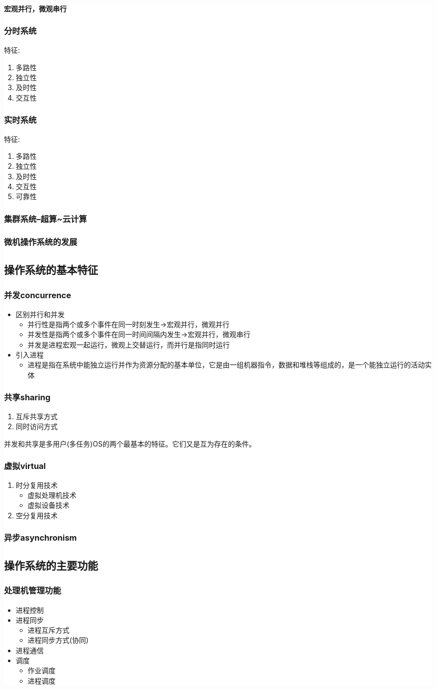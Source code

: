 **宏观并行，微观串行**

### 分时系统
特征:
1. 多路性
2. 独立性
3. 及时性
4. 交互性

### 实时系统
特征:
1. 多路性
2. 独立性
3. 及时性
4. 交互性
5. 可靠性

### 集群系统–超算~云计算
### 微机操作系统的发展

## 操作系统的基本特征
### 并发concurrence
* 区别并行和并发
    * 并行性是指两个或多个事件在同一时刻发生→宏观并行，微观并行
    * 并发性是指两个或多个事件在同一时间间隔内发生→宏观并行，微观串行
    * 并发是进程宏观一起运行，微观上交替运行，而并行是指同时运行
* 引入进程
    * 进程是指在系统中能独立运行并作为资源分配的基本单位，它是由一组机器指令，数据和堆栈等组成的，是一个能独立运行的活动实体

### 共享sharing
1. 互斥共享方式
2. 同时访问方式

并发和共享是多用户(多任务)OS的两个最基本的特征。它们又是互为存在的条件。

### 虚拟virtual
1. 时分复用技术
    * 虚拟处理机技术
    * 虚拟设备技术
2. 空分复用技术

### 异步asynchronism

## 操作系统的主要功能
### 处理机管理功能
* 进程控制
* 进程同步
    * 进程互斥方式
    * 进程同步方式(协同)
* 进程通信
* 调度
    * 作业调度
    * 进程调度
